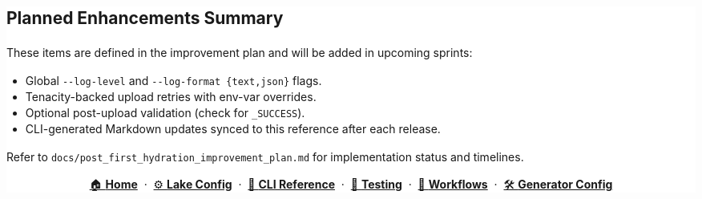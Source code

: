 
## Planned Enhancements Summary

These items are defined in the improvement plan and will be added in upcoming sprints:

- Global `--log-level` and `--log-format {text,json}` flags.
- Tenacity-backed upload retries with env-var overrides.
- Optional post-upload validation (check for `_SUCCESS`).
- CLI-generated Markdown updates synced to this reference after each release.

Refer to `docs/post_first_hydration_improvement_plan.md` for implementation status and timelines.

<p align="center">
  <a href="../../../../README.md">🏠 <b>Home</b></a>
  &nbsp;·&nbsp;
  <a href="CONFIG_GUIDE.md">⚙️ <b>Lake Config</b></a>
  &nbsp;·&nbsp;
  <a href="CLI_REFERENCE.md">🧭 <b>CLI Reference</b></a>
  &nbsp;·&nbsp;
  <a href="TESTING_GUIDE.md">🧪 <b>Testing</b></a>
  &nbsp;·&nbsp;
  <a href="workflows/BACKLOG_BEAR.md">🧸 <b>Workflows</b></a>
  &nbsp;·&nbsp;
  <a href="../ecom_generator/CONFIG_GUIDE.md">🛠️ <b>Generator Config</b></a>
</p>
